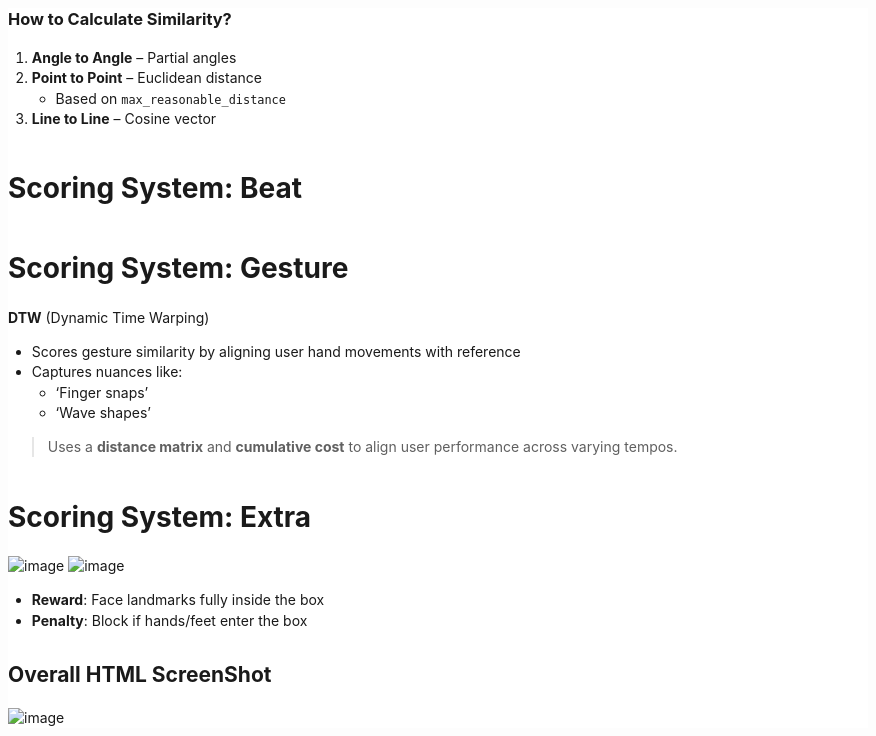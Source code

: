 ### How to Calculate Similarity?

1. **Angle to Angle** – Partial angles  
2. **Point to Point** – Euclidean distance  
   - Based on `max_reasonable_distance`  
3. **Line to Line** – Cosine vector

# Scoring System: Beat

# Scoring System: Gesture

**DTW** (Dynamic Time Warping)

- Scores gesture similarity by aligning user hand movements with reference  
- Captures nuances like:
  - ‘Finger snaps’
  - ‘Wave shapes’

> Uses a **distance matrix** and **cumulative cost** to align user performance across varying tempos.

# Scoring System: Extra
<img width="361" height="339" alt="image" src="https://github.com/user-attachments/assets/abe3337a-23d3-48b0-b495-044f85230747" />
<img width="363" height="346" alt="image" src="https://github.com/user-attachments/assets/9b42811e-516d-4050-9eaa-a63cd4579a10" />

- **Reward**: Face landmarks fully inside the box  
- **Penalty**: Block if hands/feet enter the box

## Overall HTML ScreenShot
<img width="624" height="356" alt="image" src="https://github.com/user-attachments/assets/cd5b4a7b-54b5-46be-8dcf-4a4165facf3d" />







